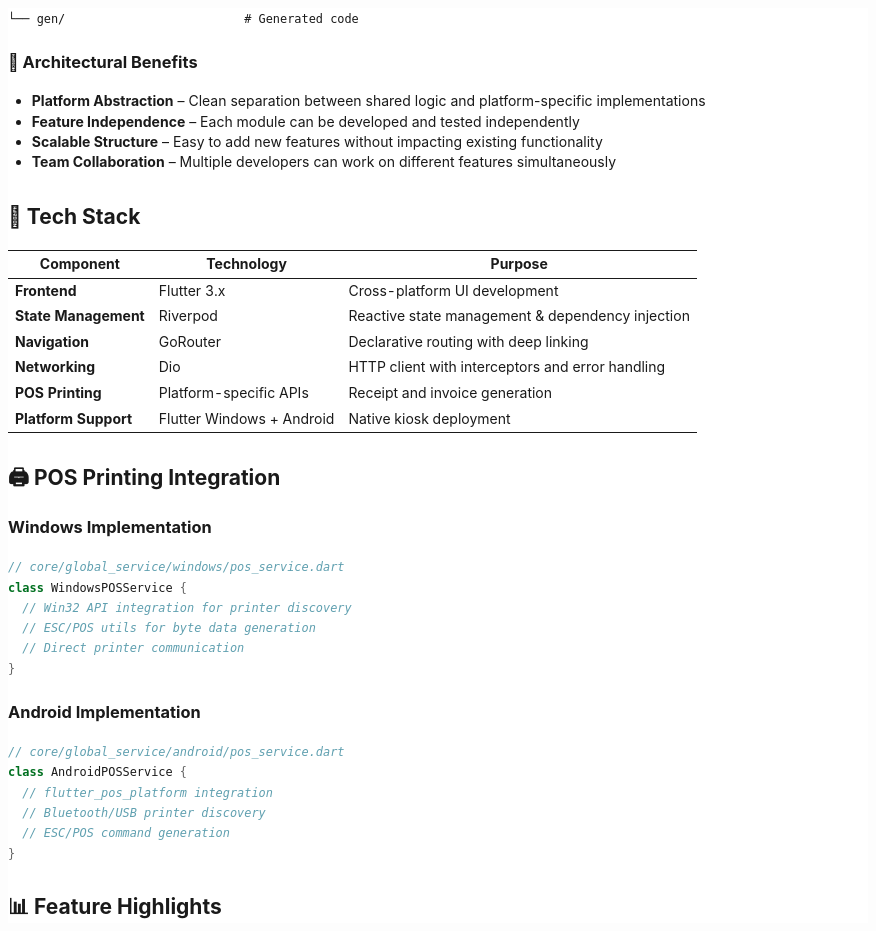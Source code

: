 ```
└── gen/                         # Generated code
```

### 🧠 Architectural Benefits

- **Platform Abstraction** – Clean separation between shared logic and platform-specific implementations
- **Feature Independence** – Each module can be developed and tested independently
- **Scalable Structure** – Easy to add new features without impacting existing functionality
- **Team Collaboration** – Multiple developers can work on different features simultaneously

## 🔧 Tech Stack

| Component | Technology | Purpose |
|-----------|------------|---------|
| **Frontend** | Flutter 3.x | Cross-platform UI development |
| **State Management** | Riverpod | Reactive state management & dependency injection |
| **Navigation** | GoRouter | Declarative routing with deep linking |
| **Networking** | Dio | HTTP client with interceptors and error handling |
| **POS Printing** | Platform-specific APIs | Receipt and invoice generation |
| **Platform Support** | Flutter Windows + Android | Native kiosk deployment |

## 🖨️ POS Printing Integration

### Windows Implementation
```dart
// core/global_service/windows/pos_service.dart
class WindowsPOSService {
  // Win32 API integration for printer discovery
  // ESC/POS utils for byte data generation
  // Direct printer communication
}
```

### Android Implementation
```dart
// core/global_service/android/pos_service.dart  
class AndroidPOSService {
  // flutter_pos_platform integration
  // Bluetooth/USB printer discovery
  // ESC/POS command generation
}
```

## 📊 Feature Highlights
